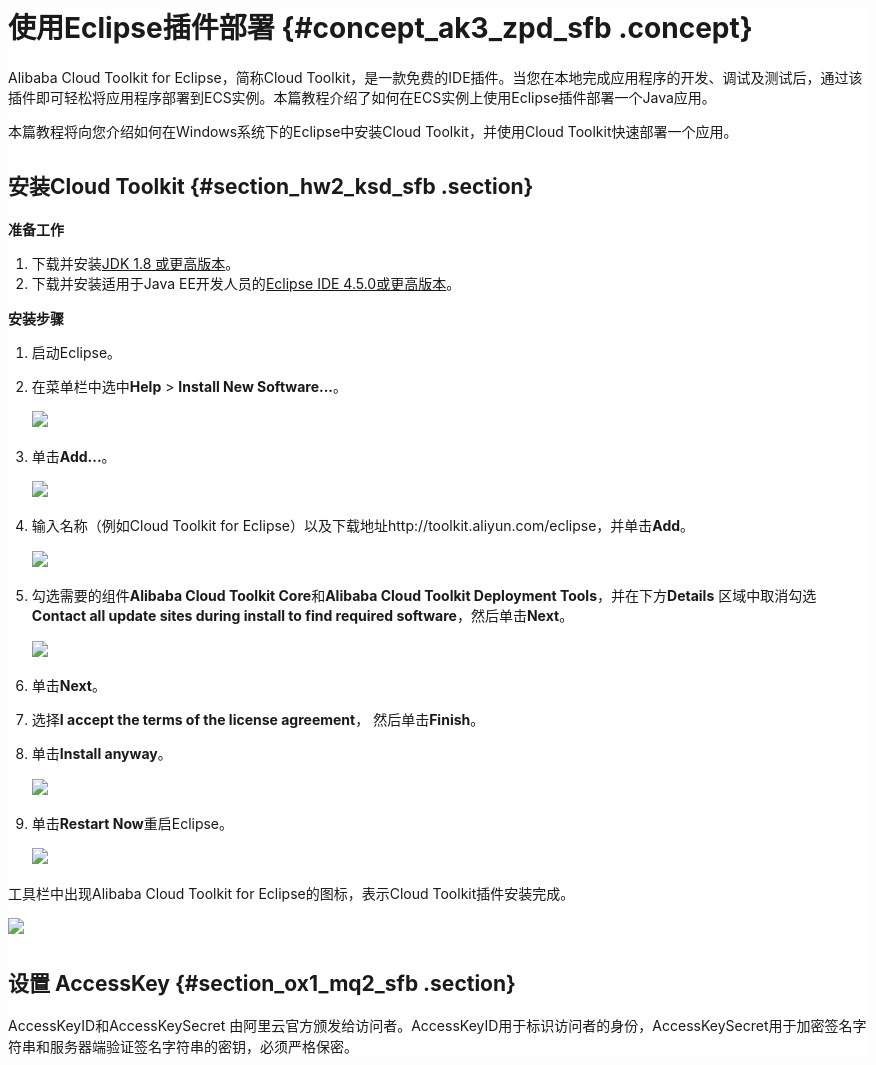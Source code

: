 # 使用Eclipse插件部署 {#concept_ak3_zpd_sfb .concept}

Alibaba Cloud Toolkit for Eclipse，简称Cloud Toolkit，是一款免费的IDE插件。当您在本地完成应用程序的开发、调试及测试后，通过该插件即可轻松将应用程序部署到ECS实例。本篇教程介绍了如何在ECS实例上使用Eclipse插件部署一个Java应用。

本篇教程将向您介绍如何在Windows系统下的Eclipse中安装Cloud Toolkit，并使用Cloud Toolkit快速部署一个应用。

## 安装Cloud Toolkit {#section_hw2_ksd_sfb .section}

**准备工作**

1.  下载并安装[JDK 1.8 或更高版本](http://java.com/zh_CN/download/)。
2.  下载并安装适用于Java EE开发人员的[Eclipse IDE 4.5.0或更高版本](http://www.eclipse.org/downloads/)。

**安装步骤**

1.  启动Eclipse。
2.  在菜单栏中选中**Help** \> **Install New Software...**。

    ![](http://static-aliyun-doc.oss-cn-hangzhou.aliyuncs.com/assets/img/41804/154478321121799_zh-CN.png)

3.  单击**Add...**。

    ![](http://static-aliyun-doc.oss-cn-hangzhou.aliyuncs.com/assets/img/41804/154478321130980_zh-CN.png)

4.  输入名称（例如Cloud Toolkit for Eclipse）以及下载地址http://toolkit.aliyun.com/eclipse，并单击**Add**。

    ![](http://static-aliyun-doc.oss-cn-hangzhou.aliyuncs.com/assets/img/41804/154478321131037_zh-CN.png)

5.  勾选需要的组件**Alibaba Cloud Toolkit Core**和**Alibaba Cloud Toolkit Deployment Tools**，并在下方**Details** 区域中取消勾选**Contact all update sites during install to find required software**，然后单击**Next**。

    ![](http://static-aliyun-doc.oss-cn-hangzhou.aliyuncs.com/assets/img/41804/154478321131038_zh-CN.png)

6.  单击**Next**。
7.  选择**I accept the terms of the license agreement**， 然后单击**Finish**。
8.  单击**Install anyway**。

    ![](http://static-aliyun-doc.oss-cn-hangzhou.aliyuncs.com/assets/img/41804/154478321130612_zh-CN.png)

9.  单击**Restart Now**重启Eclipse。

    ![](http://static-aliyun-doc.oss-cn-hangzhou.aliyuncs.com/assets/img/41804/154478321121860_zh-CN.png)


工具栏中出现Alibaba Cloud Toolkit for Eclipse的图标，表示Cloud Toolkit插件安装完成。

![](http://static-aliyun-doc.oss-cn-hangzhou.aliyuncs.com/assets/img/41804/154478321221861_zh-CN.png)

## 设置 AccessKey {#section_ox1_mq2_sfb .section}

AccessKeyID和AccessKeySecret 由阿里云官方颁发给访问者。AccessKeyID用于标识访问者的身份，AccessKeySecret用于加密签名字符串和服务器端验证签名字符串的密钥，必须严格保密。
